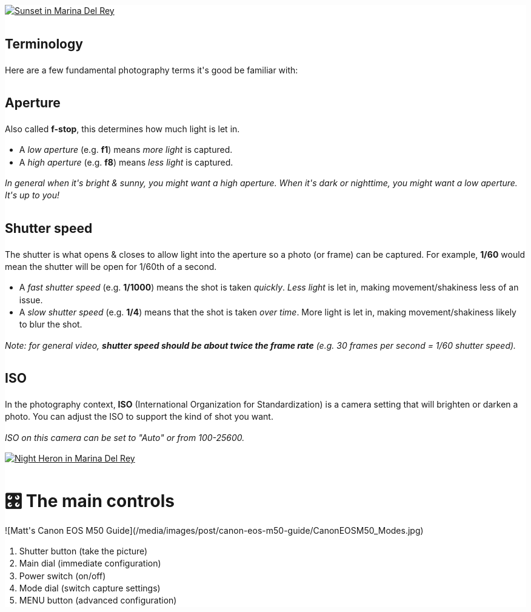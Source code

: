 <a data-flickr-embed="true" href="https://www.flickr.com/photos/matthackett/53255956636/in/dateposted-public/" title="Sunset in Marina Del Rey"><img src="https://live.staticflickr.com/65535/53255956636_e4a7a657d8.jpg" width="500" height="333" alt="Sunset in Marina Del Rey"/></a><script async src="//embedr.flickr.com/assets/client-code.js" charset="utf-8"></script>

## Terminology

Here are a few fundamental photography terms it's good be familiar with:

## Aperture

Also called **f-stop**, this determines how much light is let in.

* A *low aperture* (e.g. **f1**) means *more light* is captured.
* A *high aperture* (e.g. **f8**) means *less light* is captured.

*In general when it's bright & sunny, you might want a high aperture. When it's dark or nighttime, you might want a low aperture. It's up to you!*

## Shutter speed

The shutter is what opens & closes to allow light into the aperture so a photo (or frame) can be captured. For example, **1/60** would mean the shutter will be open for 1/60th of a second.

* A *fast shutter speed* (e.g. **1/1000**) means the shot is taken *quickly*. *Less light* is let in, making movement/shakiness less of an issue.
* A *slow shutter speed* (e.g. **1/4**) means that the shot is taken *over time*. More light is let in, making movement/shakiness likely to blur the shot.

*Note: for general video, **shutter speed should be about twice the frame rate** (e.g. 30 frames per second = 1/60 shutter speed).*

## ISO

In the photography context, **ISO** (International Organization for Standardization) is a camera setting that will brighten or darken a photo. You can adjust the ISO to support the kind of shot you want.

*ISO on this camera can be set to "Auto" or from 100-25600.*

<a data-flickr-embed="true" href="https://www.flickr.com/photos/matthackett/53256442580/in/dateposted-public/" title="Night Heron in Marina Del Rey"><img src="https://live.staticflickr.com/65535/53256442580_3d451ee19a.jpg" width="500" height="333" alt="Night Heron in Marina Del Rey"/></a><script async src="//embedr.flickr.com/assets/client-code.js" charset="utf-8"></script>

# 🎛 The main controls

<div>
  ![Matt's Canon EOS M50 Guide](/media/images/post/canon-eos-m50-guide/CanonEOSM50_Modes.jpg)
</div>

1. Shutter button (take the picture)
1. Main dial (immediate configuration)
1. Power switch (on/off)
1. Mode dial (switch capture settings)
1. MENU button (advanced configuration)
